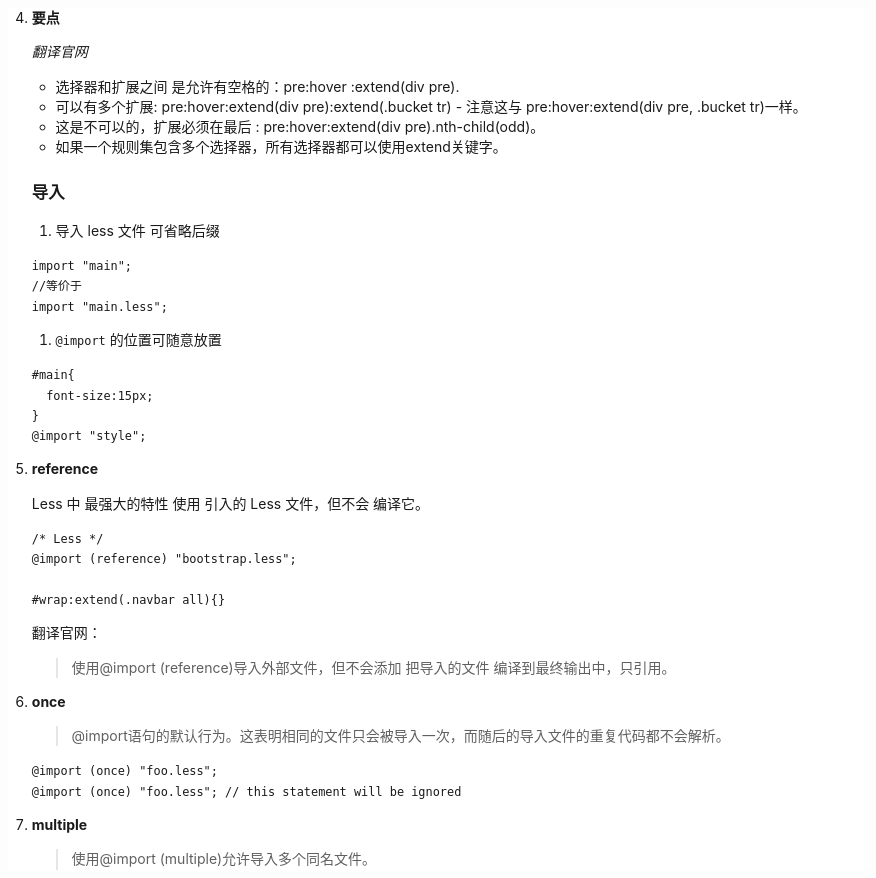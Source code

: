 4. **要点**

   *翻译官网*

   - 选择器和扩展之间 是允许有空格的：pre:hover :extend(div pre).
   - 可以有多个扩展: pre:hover:extend(div pre):extend(.bucket tr) - 注意这与 pre:hover:extend(div pre, .bucket tr)一样。
   - 这是不可以的，扩展必须在最后 : pre:hover:extend(div pre).nth-child(odd)。
   - 如果一个规则集包含多个选择器，所有选择器都可以使用extend关键字。

   ### 导入

   1. 导入 less 文件 可省略后缀

   ```
   import "main"; 
   //等价于
   import "main.less";
   
   ```

   1. `@import` 的位置可随意放置

   ```
   #main{
     font-size:15px;
   }
   @import "style";
   
   ```

5. **reference**

   Less 中 最强大的特性 使用 引入的 Less 文件，但不会 编译它。

   ```
   /* Less */
   @import (reference) "bootstrap.less"; 
   
   #wrap:extend(.navbar all){}
   
   ```

   翻译官网：

   > 使用@import (reference)导入外部文件，但不会添加 把导入的文件 编译到最终输出中，只引用。

6. **once**

   > @import语句的默认行为。这表明相同的文件只会被导入一次，而随后的导入文件的重复代码都不会解析。

   ```
   @import (once) "foo.less";
   @import (once) "foo.less"; // this statement will be ignored
   
   ```

7. **multiple**

   > 使用@import (multiple)允许导入多个同名文件。
